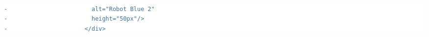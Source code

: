 ```diff
-                        alt="Robot Blue 2"
-                        height="50px"/>
-                      </div>
